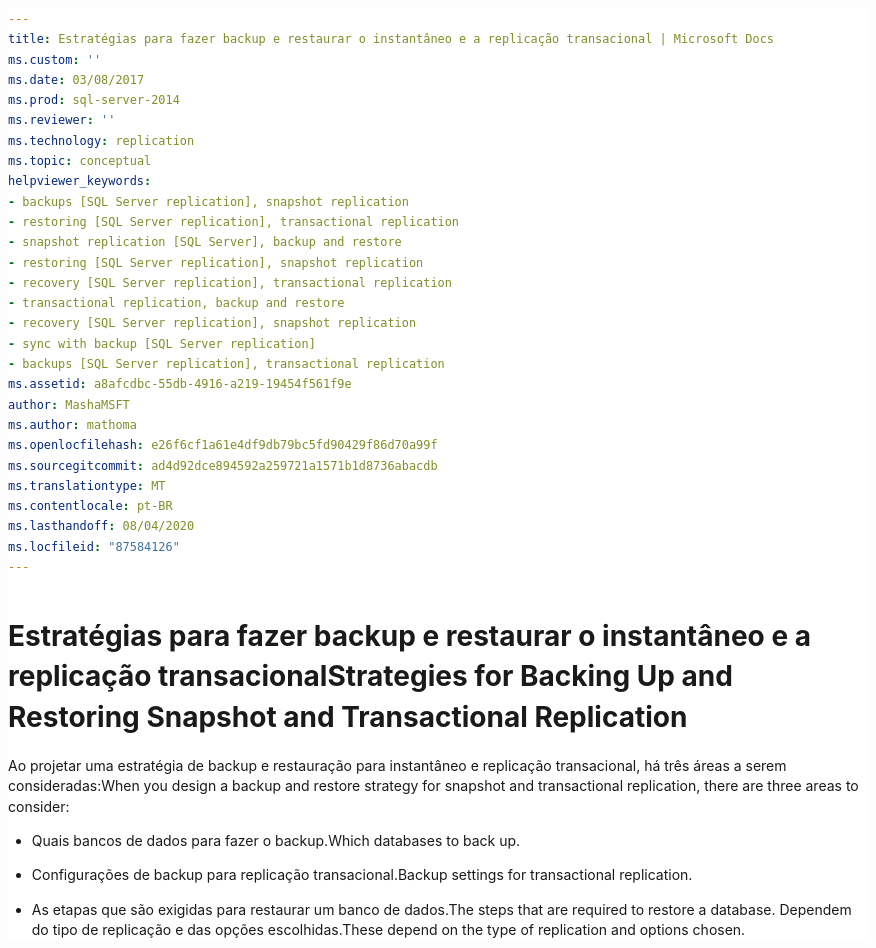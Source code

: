 ```yaml
---
title: Estratégias para fazer backup e restaurar o instantâneo e a replicação transacional | Microsoft Docs
ms.custom: ''
ms.date: 03/08/2017
ms.prod: sql-server-2014
ms.reviewer: ''
ms.technology: replication
ms.topic: conceptual
helpviewer_keywords:
- backups [SQL Server replication], snapshot replication
- restoring [SQL Server replication], transactional replication
- snapshot replication [SQL Server], backup and restore
- restoring [SQL Server replication], snapshot replication
- recovery [SQL Server replication], transactional replication
- transactional replication, backup and restore
- recovery [SQL Server replication], snapshot replication
- sync with backup [SQL Server replication]
- backups [SQL Server replication], transactional replication
ms.assetid: a8afcdbc-55db-4916-a219-19454f561f9e
author: MashaMSFT
ms.author: mathoma
ms.openlocfilehash: e26f6cf1a61e4df9db79bc5fd90429f86d70a99f
ms.sourcegitcommit: ad4d92dce894592a259721a1571b1d8736abacdb
ms.translationtype: MT
ms.contentlocale: pt-BR
ms.lasthandoff: 08/04/2020
ms.locfileid: "87584126"
---
```

# <a name="strategies-for-backing-up-and-restoring-snapshot-and-transactional-replication"></a><span data-ttu-id="0c208-102">Estratégias para fazer backup e restaurar o instantâneo e a replicação transacional</span><span class="sxs-lookup"><span data-stu-id="0c208-102">Strategies for Backing Up and Restoring Snapshot and Transactional Replication</span></span>
  <span data-ttu-id="0c208-103">Ao projetar uma estratégia de backup e restauração para instantâneo e replicação transacional, há três áreas a serem consideradas:</span><span class="sxs-lookup"><span data-stu-id="0c208-103">When you design a backup and restore strategy for snapshot and transactional replication, there are three areas to consider:</span></span>  
  
-   <span data-ttu-id="0c208-104">Quais bancos de dados para fazer o backup.</span><span class="sxs-lookup"><span data-stu-id="0c208-104">Which databases to back up.</span></span>  
  
-   <span data-ttu-id="0c208-105">Configurações de backup para replicação transacional.</span><span class="sxs-lookup"><span data-stu-id="0c208-105">Backup settings for transactional replication.</span></span>  
  
-   <span data-ttu-id="0c208-106">As etapas que são exigidas para restaurar um banco de dados.</span><span class="sxs-lookup"><span data-stu-id="0c208-106">The steps that are required to restore a database.</span></span> <span data-ttu-id="0c208-107">Dependem do tipo de replicação e das opções escolhidas.</span><span class="sxs-lookup"><span data-stu-id="0c208-107">These depend on the type of replication and options chosen.</span></span>  
  